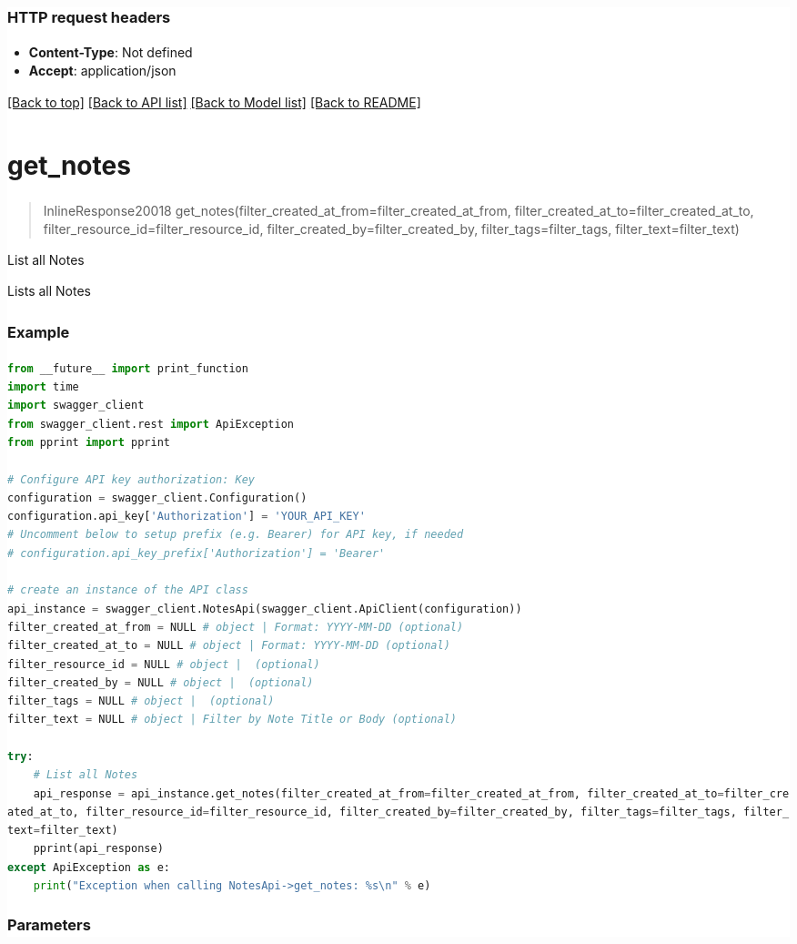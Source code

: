 ### HTTP request headers

 - **Content-Type**: Not defined
 - **Accept**: application/json

[[Back to top]](#) [[Back to API list]](../README.md#documentation-for-api-endpoints) [[Back to Model list]](../README.md#documentation-for-models) [[Back to README]](../README.md)

# **get_notes**
> InlineResponse20018 get_notes(filter_created_at_from=filter_created_at_from, filter_created_at_to=filter_created_at_to, filter_resource_id=filter_resource_id, filter_created_by=filter_created_by, filter_tags=filter_tags, filter_text=filter_text)

List all Notes

Lists all Notes

### Example
```python
from __future__ import print_function
import time
import swagger_client
from swagger_client.rest import ApiException
from pprint import pprint

# Configure API key authorization: Key
configuration = swagger_client.Configuration()
configuration.api_key['Authorization'] = 'YOUR_API_KEY'
# Uncomment below to setup prefix (e.g. Bearer) for API key, if needed
# configuration.api_key_prefix['Authorization'] = 'Bearer'

# create an instance of the API class
api_instance = swagger_client.NotesApi(swagger_client.ApiClient(configuration))
filter_created_at_from = NULL # object | Format: YYYY-MM-DD (optional)
filter_created_at_to = NULL # object | Format: YYYY-MM-DD (optional)
filter_resource_id = NULL # object |  (optional)
filter_created_by = NULL # object |  (optional)
filter_tags = NULL # object |  (optional)
filter_text = NULL # object | Filter by Note Title or Body (optional)

try:
    # List all Notes
    api_response = api_instance.get_notes(filter_created_at_from=filter_created_at_from, filter_created_at_to=filter_created_at_to, filter_resource_id=filter_resource_id, filter_created_by=filter_created_by, filter_tags=filter_tags, filter_text=filter_text)
    pprint(api_response)
except ApiException as e:
    print("Exception when calling NotesApi->get_notes: %s\n" % e)
```

### Parameters
